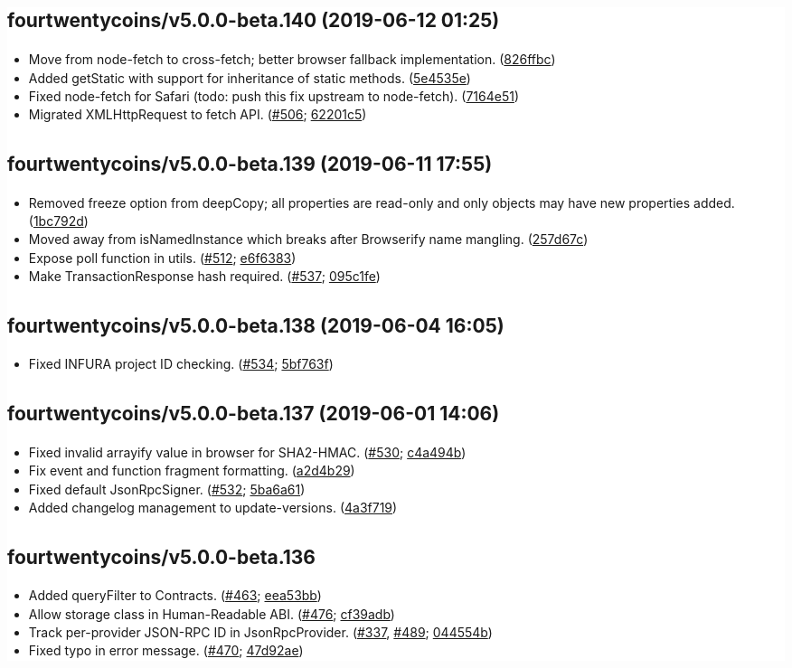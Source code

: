 fourtwentycoins/v5.0.0-beta.140 (2019-06-12 01:25)
-----------------------------------------

  - Move from node-fetch to cross-fetch; better browser fallback implementation. ([826ffbc](https://github.com/420integrated/fourtwentycoins.js/commit/826ffbc7c4ed1c301f30e6f264eedeaf3c243ca8))
  - Added getStatic with support for inheritance of static methods. ([5e4535e](https://github.com/420integrated/fourtwentycoins.js/commit/5e4535e939fdb9d9d23bd14b3e2590873d3eb508))
  - Fixed node-fetch for Safari (todo: push this fix upstream to node-fetch). ([7164e51](https://github.com/420integrated/fourtwentycoins.js/commit/7164e51131215ae3201b49f8c7f5ade8cbd8a420))
  - Migrated XMLHttpRequest to fetch API. ([#506](https://github.com/420integrated/fourtwentycoins.js/issues/506); [62201c5](https://github.com/420integrated/fourtwentycoins.js/commit/62201c5eebc52e9723dbbb2cc64823155ce1e0f9))

fourtwentycoins/v5.0.0-beta.139 (2019-06-11 17:55)
-----------------------------------------

  - Removed freeze option from deepCopy; all properties are read-only and only objects may have new properties added. ([1bc792d](https://github.com/420integrated/fourtwentycoins.js/commit/1bc792d9dcc6a06a1be4fc5e5b9a538a3f6b7ada))
  - Moved away from isNamedInstance which breaks after Browserify name mangling. ([257d67c](https://github.com/420integrated/fourtwentycoins.js/commit/257d67c9625fa237bcfb3d651c49aa3b79175cae))
  - Expose poll function in utils. ([#512](https://github.com/420integrated/fourtwentycoins.js/issues/512); [e6f6383](https://github.com/420integrated/fourtwentycoins.js/commit/e6f6383346818fa67423f1f20450e011242eb554))
  - Make TransactionResponse hash required. ([#537](https://github.com/420integrated/fourtwentycoins.js/issues/537); [095c1fe](https://github.com/420integrated/fourtwentycoins.js/commit/095c1fe579068a3204ea0d1bc1893f293f61e719))

fourtwentycoins/v5.0.0-beta.138 (2019-06-04 16:05)
-----------------------------------------

  - Fixed INFURA project ID checking. ([#534](https://github.com/420integrated/fourtwentycoins.js/issues/534); [5bf763f](https://github.com/420integrated/fourtwentycoins.js/commit/5bf763fe2307e8570ab5e91e30c43e2e5731fc39))

fourtwentycoins/v5.0.0-beta.137 (2019-06-01 14:06)
-----------------------------------------

  - Fixed invalid arrayify value in browser for SHA2-HMAC. ([#530](https://github.com/420integrated/fourtwentycoins.js/issues/530); [c4a494b](https://github.com/420integrated/fourtwentycoins.js/commit/c4a494b528f2e5f706c159d916d8ff0ffd96a211))
  - Fix event and function fragment formatting. ([a2d4b29](https://github.com/420integrated/fourtwentycoins.js/commit/a2d4b2907184d9480a72fe6f67652489074af86e))
  - Fixed default JsonRpcSigner. ([#532](https://github.com/420integrated/fourtwentycoins.js/issues/532); [5ba6a61](https://github.com/420integrated/fourtwentycoins.js/commit/5ba6a616a6f969b1f28f8c6367c21488f497a7ae))
  - Added changelog management to update-versions. ([4a3f719](https://github.com/420integrated/fourtwentycoins.js/commit/4a3f7190dc04275030d313289e1ba6a2b31407ec))

fourtwentycoins/v5.0.0-beta.136
----------------------

  - Added queryFilter to Contracts. ([#463](https://github.com/420integrated/fourtwentycoins.js/issues/463); [eea53bb](https://github.com/420integrated/fourtwentycoins.js/commit/eea53bb1be29ad2bd1b229a13c85b12be264b019))
  - Allow storage class in Human-Readable ABI. ([#476](https://github.com/420integrated/fourtwentycoins.js/issues/476); [cf39adb](https://github.com/420integrated/fourtwentycoins.js/commit/cf39adb09020ca0393e028b330bfd07fb4869236))
  - Track per-provider JSON-RPC ID in JsonRpcProvider. ([#337](https://github.com/420integrated/fourtwentycoins.js/issues/337), [#489](https://github.com/420integrated/fourtwentycoins.js/issues/489); [044554b](https://github.com/420integrated/fourtwentycoins.js/commit/044554b58525d1677646a74119f86ea867a06d1e))
  - Fixed typo in error message. ([#470](https://github.com/420integrated/fourtwentycoins.js/issues/470); [47d92ae](https://github.com/420integrated/fourtwentycoins.js/commit/47d92aeff02cacfb26793850c7faef7cb21ce4cf))

